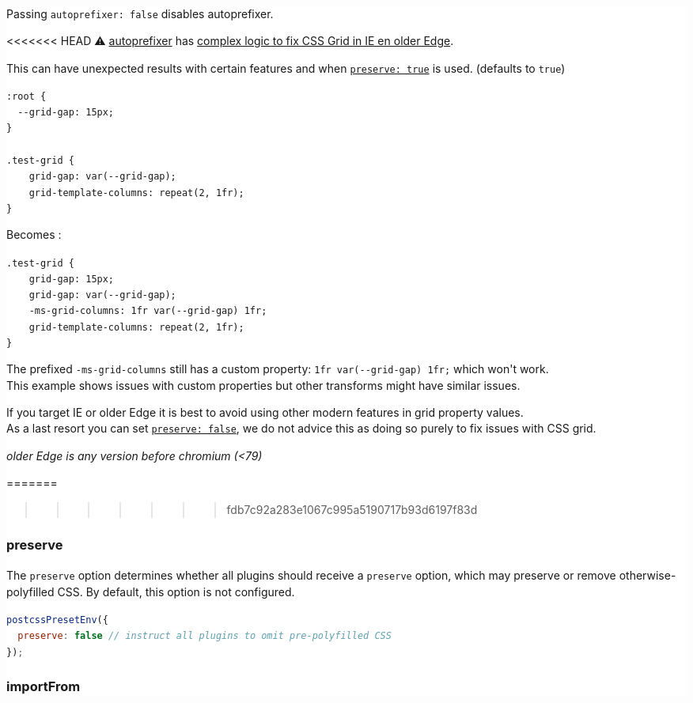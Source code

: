 Passing `autoprefixer: false` disables autoprefixer.

<<<<<<< HEAD
⚠️ [autoprefixer] has [complex logic to fix CSS Grid in IE en older Edge](https://github.com/postcss/autoprefixer#grid-autoplacement-support-in-ie).

This can have unexpected results with certain features and when [`preserve: true`](#preserve) is used. (defaults to `true`)

```pcss
:root {
  --grid-gap: 15px;
}

.test-grid {
	grid-gap: var(--grid-gap);
	grid-template-columns: repeat(2, 1fr);
}
```

Becomes :

```
.test-grid {
	grid-gap: 15px;
	grid-gap: var(--grid-gap);
	-ms-grid-columns: 1fr var(--grid-gap) 1fr;
	grid-template-columns: repeat(2, 1fr);
}
```

The prefixed `-ms-grid-columns` still has a custom property: `1fr var(--grid-gap) 1fr;` which won't work.<br />
This example shows issues with custom properties but other transforms might have similar issues.

If you target IE or older Edge it is best to avoid using other modern features in grid property values.<br />
As a last resort you can set [`preserve: false`](#preserve), we do not advice this as doing so purely to fix issues with CSS grid.

_older Edge is any version before chromium (<79)_

=======
>>>>>>> fdb7c92a283e1067c995a5190717b93d6197f83d
### preserve

The `preserve` option determines whether all plugins should receive a
`preserve` option, which may preserve or remove otherwise-polyfilled CSS. By
default, this option is not configured.

```js
postcssPresetEnv({
  preserve: false // instruct all plugins to omit pre-polyfilled CSS
});
```

### importFrom


[cli-img]: https://github.com/csstools/postcss-plugins/workflows/test/badge.svg
[cli-url]: https://github.com/csstools/postcss-plugins/actions/workflows/test.yml?query=workflow/test
[discord]: https://discord.gg/bUadyRwkJS
[npm-img]: https://img.shields.io/npm/v/postcss-preset-env.svg
[npm-url]: https://www.npmjs.com/package/postcss-preset-env
[package-phobia-badge]: https://packagephobia.com/badge?p=postcss-preset-env
[package-phobia]: https://packagephobia.com/result?p=postcss-preset-env
[cli-img]: https://github.com/csstools/postcss-plugins/workflows/test/badge.svg
[cli-url]: https://github.com/csstools/postcss-plugins/actions/workflows/test.yml?query=workflow/test
[git-img]: https://img.shields.io/badge/support-chat-blue.svg
[git-url]: https://gitter.im/postcss/postcss
[npm-img]: https://img.shields.io/npm/v/postcss-preset-env.svg
[npm-url]: https://www.npmjs.com/package/postcss-preset-env
[autoprefixer]: https://github.com/postcss/autoprefixer
[browserslist]: https://github.com/browserslist/browserslist#readme
[caniuse]: https://caniuse.com/
[cssdb]: https://cssdb.org/
[PostCSS]: https://github.com/postcss/postcss
[PostCSS Preset Env]: https://github.com/csstools/postcss-plugins/tree/main/plugin-packs/postcss-preset-env
[readme-style-with-preset-env-img]: https://csstools.github.io/postcss-preset-env/readme-style-with-preset-env.svg
[readme-style-with-preset-env-url]: https://codepen.io/pen?template=OZRovK
[readme-transform-with-preset-env-img]: https://csstools.github.io/postcss-preset-env/readme-transform-with-preset-env.svg
[readme-transform-with-preset-env-url]: https://csstools.github.io/postcss-preset-env/
